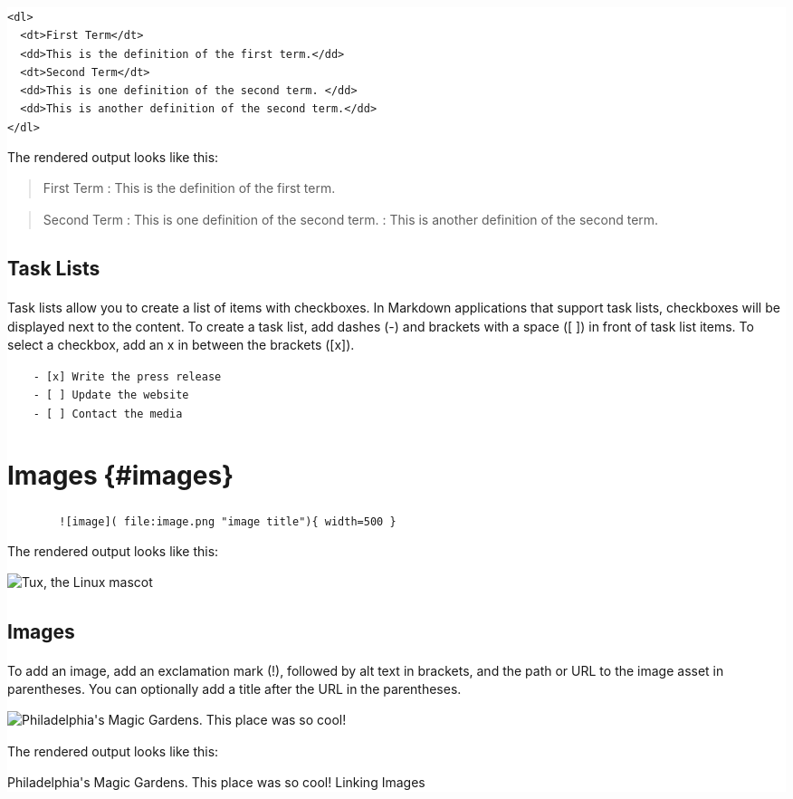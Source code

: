 ```
<dl>
  <dt>First Term</dt>
  <dd>This is the definition of the first term.</dd>
  <dt>Second Term</dt>
  <dd>This is one definition of the second term. </dd>
  <dd>This is another definition of the second term.</dd>
</dl>
```
The rendered output looks like this:

> First Term
> : This is the definition of the first term.

> Second Term
> : This is one definition of the second term.
> : This is another definition of the second term.

## Task Lists

Task lists allow you to create a list of items with checkboxes. 
In Markdown applications that support task lists, checkboxes will be displayed next to the content. To create a task list, add dashes (-) and brackets with a space ([ ]) in front of task list items. To select a checkbox, add an x in between the brackets ([x]).

```
 	- [x] Write the press release
 	- [ ] Update the website
 	- [ ] Contact the media
```

# Images {#images}

```
		![image]( file:image.png "image title"){ width=500 }
```

The rendered output looks like this:

![Tux, the Linux mascot](/assets/images/tux.png)


## Images

To add an image, add an exclamation mark (!), followed by alt text in brackets, 
and the path or URL to the image asset in parentheses. 
You can optionally add a title after the URL in the parentheses.

![Philadelphia's Magic Gardens. This place was so cool!](/assets/images/philly-magic-gardens.jpg "Philadelphia's Magic Gardens")

The rendered output looks like this:

Philadelphia's Magic Gardens. This place was so cool!
Linking Images


[1]: <https://en.wikipedia.org/wiki/Hobbit#Lifestyle> "Hobbit lifestyles"
[^1]: This is the first footnote.
[^bignote]: Here's one with multiple paragraphs and code.
[wiki]: https://en.wikipedia.org/wiki/Markdown